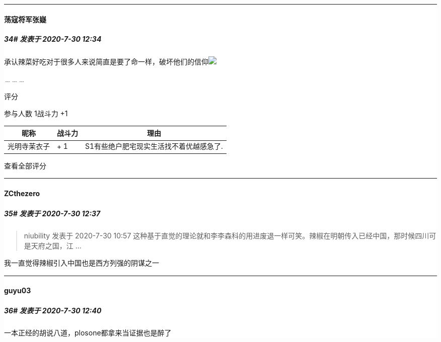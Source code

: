 


*****

####  荡寇将军张嶷  
##### 34#       发表于 2020-7-30 12:34




承认辣菜好吃对于很多人来说简直是要了命一样，破坏他们的信仰<img src="https://static.saraba1st.com/image/smiley/face2017/067.png" referrerpolicy="no-referrer">



﹍﹍﹍

评分





 参与人数 1战斗力 +1

|昵称|战斗力|理由|
|----|---|---|
| 光明寺茉衣子| + 1|S1有些绝户肥宅现实生活找不着优越感急了.|



查看全部评分






*****

####  ZCthezero  
##### 35#       发表于 2020-7-30 12:37



<blockquote>niubility 发表于 2020-7-30 10:57
这种基于直觉的理论就和李李森科的用进废退一样可笑。辣椒在明朝传入已经中国，那时候四川可是天府之国，江 ...</blockquote>
我一直觉得辣椒引入中国也是西方列强的阴谋之一







*****

####  guyu03  
##### 36#       发表于 2020-7-30 12:40




一本正经的胡说八道，plosone都拿来当证据也是醉了



